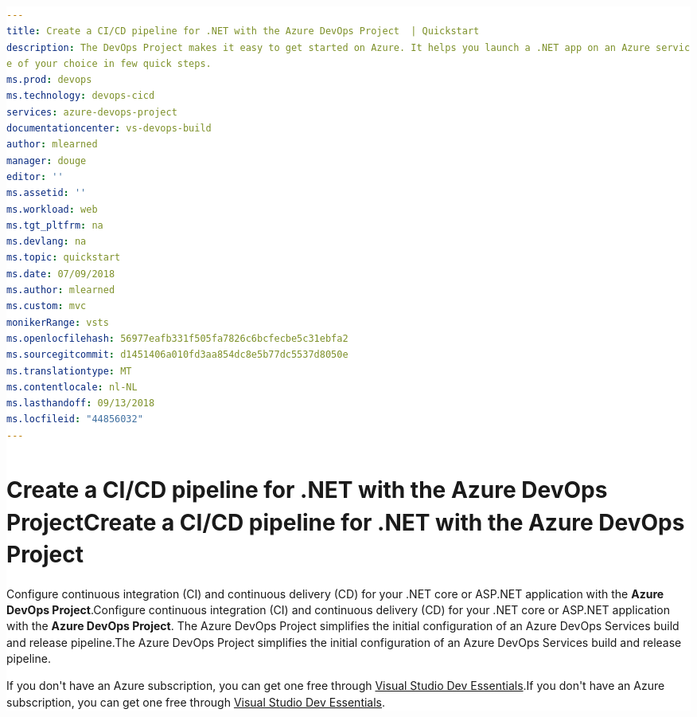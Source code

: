 ```yaml
---
title: Create a CI/CD pipeline for .NET with the Azure DevOps Project  | Quickstart
description: The DevOps Project makes it easy to get started on Azure. It helps you launch a .NET app on an Azure service of your choice in few quick steps.
ms.prod: devops
ms.technology: devops-cicd
services: azure-devops-project
documentationcenter: vs-devops-build
author: mlearned
manager: douge
editor: ''
ms.assetid: ''
ms.workload: web
ms.tgt_pltfrm: na
ms.devlang: na
ms.topic: quickstart
ms.date: 07/09/2018
ms.author: mlearned
ms.custom: mvc
monikerRange: vsts
ms.openlocfilehash: 56977eafb331f505fa7826c6bcfecbe5c31ebfa2
ms.sourcegitcommit: d1451406a010fd3aa854dc8e5b77dc5537d8050e
ms.translationtype: MT
ms.contentlocale: nl-NL
ms.lasthandoff: 09/13/2018
ms.locfileid: "44856032"
---
```

# <a name="create-a-cicd-pipeline-for-net-with-the-azure-devops-project"></a><span data-ttu-id="641a3-104">Create a CI/CD pipeline for .NET with the Azure DevOps Project</span><span class="sxs-lookup"><span data-stu-id="641a3-104">Create a CI/CD pipeline for .NET with the Azure DevOps Project</span></span>

<span data-ttu-id="641a3-105">Configure continuous integration (CI) and continuous delivery (CD) for your .NET core or ASP.NET application with the **Azure DevOps Project**.</span><span class="sxs-lookup"><span data-stu-id="641a3-105">Configure continuous integration (CI) and continuous delivery (CD) for your .NET core or ASP.NET application with the **Azure DevOps Project**.</span></span>  <span data-ttu-id="641a3-106">The Azure DevOps Project simplifies the initial configuration of an Azure DevOps Services build and release pipeline.</span><span class="sxs-lookup"><span data-stu-id="641a3-106">The Azure DevOps Project simplifies the initial configuration of an Azure DevOps Services build and release pipeline.</span></span>

<span data-ttu-id="641a3-107">If you don't have an Azure subscription, you can get one free through [Visual Studio Dev Essentials](https://visualstudio.microsoft.com/dev-essentials/).</span><span class="sxs-lookup"><span data-stu-id="641a3-107">If you don't have an Azure subscription, you can get one free through [Visual Studio Dev Essentials](https://visualstudio.microsoft.com/dev-essentials/).</span></span>
